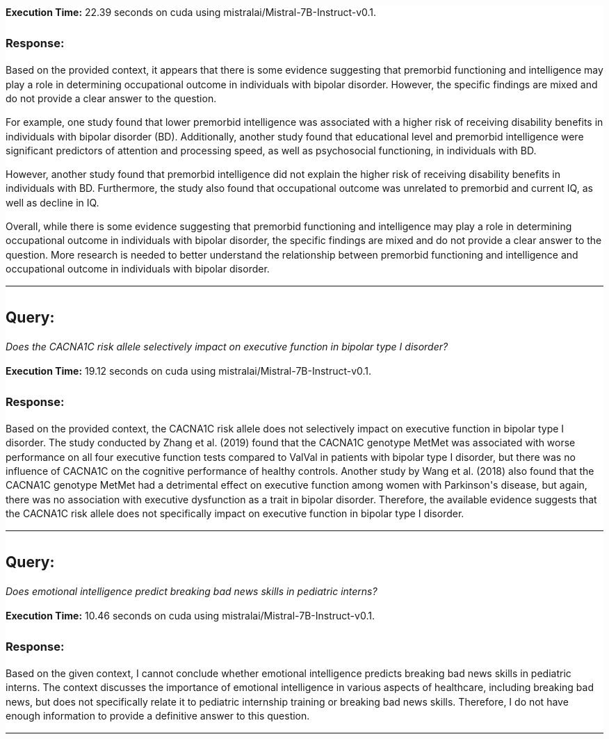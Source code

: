 **Execution Time:**
22.39 seconds on cuda using mistralai/Mistral-7B-Instruct-v0.1.

### Response:
 Based on the provided context, it appears that there is some evidence suggesting that premorbid functioning and intelligence may play a role in determining occupational outcome in individuals with bipolar disorder. However, the specific findings are mixed and do not provide a clear answer to the question.

For example, one study found that lower premorbid intelligence was associated with a higher risk of receiving disability benefits in individuals with bipolar disorder (BD). Additionally, another study found that educational level and premorbid intelligence were significant predictors of attention and processing speed, as well as psychosocial functioning, in individuals with BD.

However, another study found that premorbid intelligence did not explain the higher risk of receiving disability benefits in individuals with BD. Furthermore, the study also found that occupational outcome was unrelated to premorbid and current IQ, as well as decline in IQ.

Overall, while there is some evidence suggesting that premorbid functioning and intelligence may play a role in determining occupational outcome in individuals with bipolar disorder, the specific findings are mixed and do not provide a clear answer to the question. More research is needed to better understand the relationship between premorbid functioning and intelligence and occupational outcome in individuals with bipolar disorder.

---

## Query:
*Does the CACNA1C risk allele selectively impact on executive function in bipolar type I disorder?*

**Execution Time:**
19.12 seconds on cuda using mistralai/Mistral-7B-Instruct-v0.1.

### Response:
 Based on the provided context, the CACNA1C risk allele does not selectively impact on executive function in bipolar type I disorder. The study conducted by Zhang et al. (2019) found that the CACNA1C genotype MetMet was associated with worse performance on all four executive function tests compared to ValVal in patients with bipolar type I disorder, but there was no influence of CACNA1C on the cognitive performance of healthy controls. Another study by Wang et al. (2018) also found that the CACNA1C genotype MetMet had a detrimental effect on executive function among women with Parkinson's disease, but again, there was no association with executive dysfunction as a trait in bipolar disorder. Therefore, the available evidence suggests that the CACNA1C risk allele does not specifically impact on executive function in bipolar type I disorder.

---

## Query:
*Does emotional intelligence predict breaking bad news skills in pediatric interns?*

**Execution Time:**
10.46 seconds on cuda using mistralai/Mistral-7B-Instruct-v0.1.

### Response:
 Based on the given context, I cannot conclude whether emotional intelligence predicts breaking bad news skills in pediatric interns. The context discusses the importance of emotional intelligence in various aspects of healthcare, including breaking bad news, but does not specifically relate it to pediatric internship training or breaking bad news skills. Therefore, I do not have enough information to provide a definitive answer to this question.

---